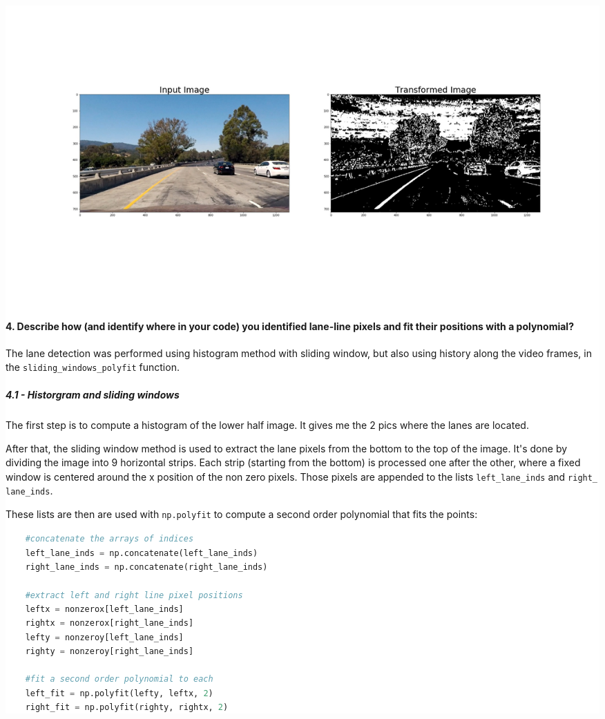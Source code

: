 ![Binary image](https://github.com/snehalmparmar/CarND-Advanced-Lane-Lines/blob/master/output_images/test1/test1_1.jpg)

#### 4. Describe how (and identify where in your code) you identified lane-line pixels and fit their positions with a polynomial?

The lane detection was performed using histogram method with sliding window, but also using history along the video frames, in the `sliding_windows_polyfit` function.

##### 4.1 - Historgram and sliding windows

The first step is to compute a histogram of the lower half image. It gives me the 2 pics where the lanes are located.

After that, the sliding window method is used to extract the lane pixels from the bottom to the top of the image. It's done by dividing the image into 9 horizontal strips. Each strip (starting from the bottom) is processed one after the other, where a fixed window is centered around the x position of the non zero pixels. Those pixels are appended to the lists `left_lane_inds` and `right_lane_inds`.

These lists are then are used with `np.polyfit` to compute a second order polynomial that fits the points:

```python
    #concatenate the arrays of indices
    left_lane_inds = np.concatenate(left_lane_inds)
    right_lane_inds = np.concatenate(right_lane_inds)
    
    #extract left and right line pixel positions
    leftx = nonzerox[left_lane_inds]
    rightx = nonzerox[right_lane_inds]
    lefty = nonzeroy[left_lane_inds]
    righty = nonzeroy[right_lane_inds]
    
    #fit a second order polynomial to each
    left_fit = np.polyfit(lefty, leftx, 2)
    right_fit = np.polyfit(righty, rightx, 2)
```
